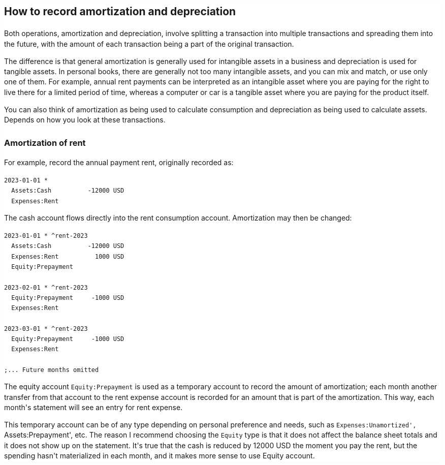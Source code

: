 ## How to record amortization and depreciation

Both operations, amortization and depreciation, involve splitting a transaction into multiple transactions and spreading them into the future, with the amount of each transaction being a part of the original transaction.

The difference is that general amortization is generally used for intangible assets in a business and depreciation is used for tangible assets. In personal books, there are generally not too many intangible assets, and you can mix and match, or use only one of them. For example, annual rent payments can be interpreted as an intangible asset where you are paying for the right to live there for a limited period of time, whereas a computer or car is a tangible asset where you are paying for the product itself.

You can also think of amortization as being used to calculate consumption and depreciation as being used to calculate assets. Depends on how you look at these transactions.

### Amortization of rent

For example, record the annual payment rent, originally recorded as:

```beancount
2023-01-01 *
  Assets:Cash          -12000 USD
  Expenses:Rent
```

The cash account flows directly into the rent consumption account. Amortization may then be changed:

```beancount
2023-01-01 * ^rent-2023
  Assets:Cash          -12000 USD
  Expenses:Rent          1000 USD
  Equity:Prepayment

2023-02-01 * ^rent-2023
  Equity:Prepayment     -1000 USD
  Expenses:Rent

2023-03-01 * ^rent-2023
  Equity:Prepayment     -1000 USD
  Expenses:Rent

;... Future months omitted
```

The equity account `Equity:Prepayment` is used as a temporary account to record the amount of amortization; each month another transfer from that account to the rent expense account is recorded for an amount that is part of the amortization. This way, each month's statement will see an entry for rent expense.

This temporary account can be of any type depending on personal preference and needs, such as `Expenses:Unamortized', `Assets:Prepayment', etc. The reason I recommend choosing the `Equity` type is that it does not affect the balance sheet totals and it does not show up on the statement. It's true that the cash is reduced by 12000 USD the moment you pay the rent, but the spending hasn't materialized in each month, and it makes more sense to use Equity account.
